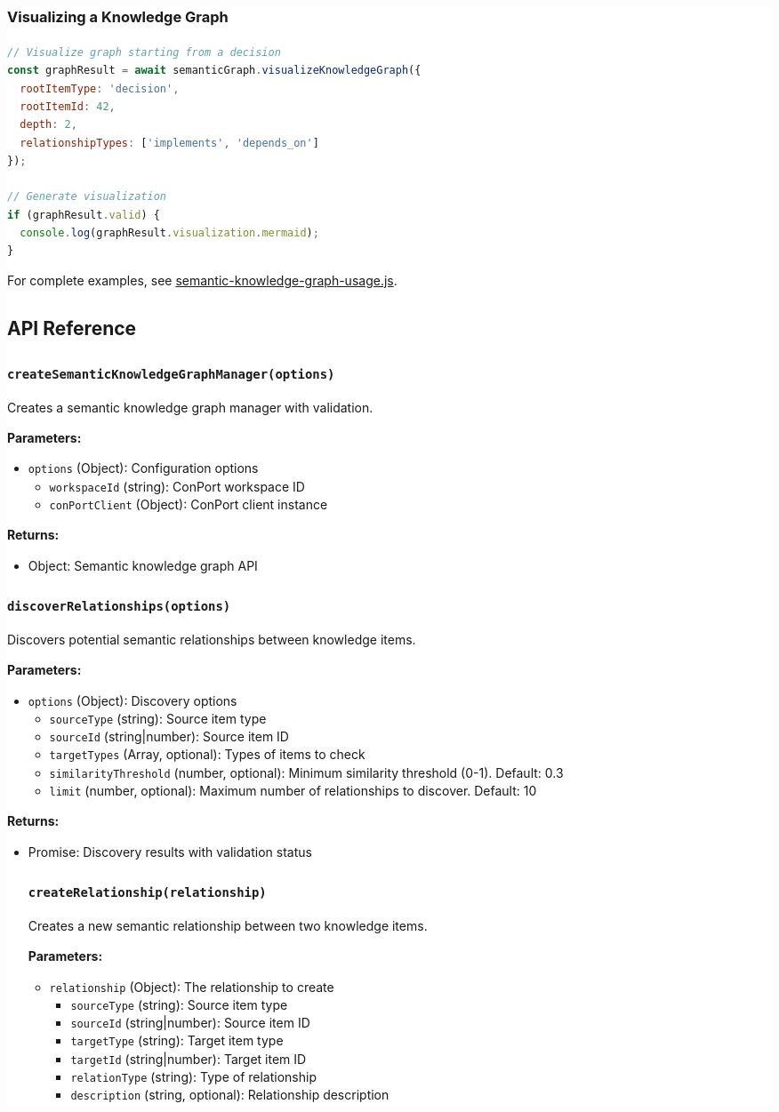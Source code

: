 ### Visualizing a Knowledge Graph

```javascript
// Visualize graph starting from a decision
const graphResult = await semanticGraph.visualizeKnowledgeGraph({
  rootItemType: 'decision',
  rootItemId: 42,
  depth: 2,
  relationshipTypes: ['implements', 'depends_on']
});

// Generate visualization
if (graphResult.valid) {
  console.log(graphResult.visualization.mermaid);
}
```

For complete examples, see [semantic-knowledge-graph-usage.js](../../examples/phase-3/semantic-knowledge-graph-usage.js).

## API Reference

### `createSemanticKnowledgeGraphManager(options)`

Creates a semantic knowledge graph manager with validation.

**Parameters:**
- `options` (Object): Configuration options
  - `workspaceId` (string): ConPort workspace ID
  - `conPortClient` (Object): ConPort client instance

**Returns:**
- Object: Semantic knowledge graph API

### `discoverRelationships(options)`

Discovers potential semantic relationships between knowledge items.

**Parameters:**
- `options` (Object): Discovery options
  - `sourceType` (string): Source item type
  - `sourceId` (string|number): Source item ID
  - `targetTypes` (Array<string>, optional): Types of items to check
  - `similarityThreshold` (number, optional): Minimum similarity threshold (0-1). Default: 0.3
  - `limit` (number, optional): Maximum number of relationships to discover. Default: 10

**Returns:**
- Promise<Object>: Discovery results with validation status

### `createRelationship(relationship)`

Creates a new semantic relationship between two knowledge items.

**Parameters:**
- `relationship` (Object): The relationship to create
  - `sourceType` (string): Source item type
  - `sourceId` (string|number): Source item ID
  - `targetType` (string): Target item type
  - `targetId` (string|number): Target item ID
  - `relationType` (string): Type of relationship
  - `description` (string, optional): Relationship description
